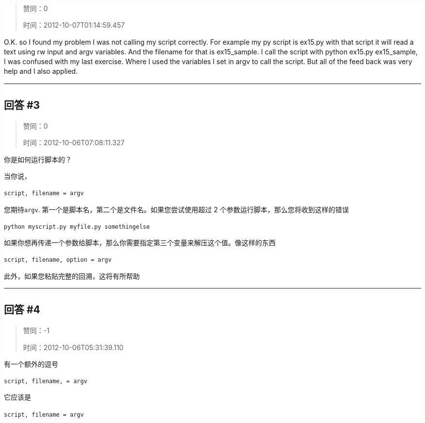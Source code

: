 > 赞同：0
> 
> 时间：2012-10-07T01:14:59.457

O.K. so I found my problem I was not calling my script correctly. For example my py script is ex15.py with that script it will read a text using rw input and argv variables. And the filename for that is ex15_sample. I call the script with python ex15.py ex15_sample, I was confused with my last exercise. Where I used the variables I set in argv to call the script. But all of the feed back was very help and I also applied.

* * *

## 回答 #3

> 赞同：0
> 
> 时间：2012-10-06T07:08:11.327

你是如何运行脚本的？

当你说，

```
script, filename = argv 
```

您期待`argv`. 第一个是脚本名，第二个是文件名。如果您尝试使用超过 2 个参数运行脚本，那么您将收到这样的错误

```
python myscript.py myfile.py somethingelse 
```

如果你想再传递一个参数给脚本，那么你需要指定第三个变量来解压这个值。像这样的东西

```
script, filename, option = argv 
```

此外，如果您粘贴完整的回溯，这将有所帮助

* * *

## 回答 #4

> 赞同：-1
> 
> 时间：2012-10-06T05:31:39.110

有一个额外的逗号

```
script, filename, = argv 
```

它应该是

```
script, filename = argv 
```
